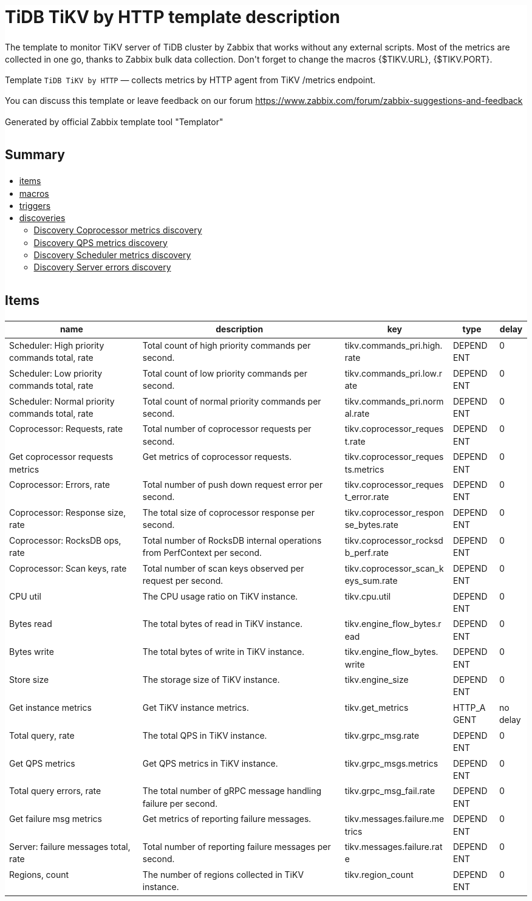 # TiDB TiKV by HTTP template description

The template to monitor TiKV server of TiDB cluster by Zabbix that works without any external scripts.
Most of the metrics are collected in one go, thanks to Zabbix bulk data collection.
Don't forget to change the macros {$TIKV.URL}, {$TIKV.PORT}.

Template `TiDB TiKV by HTTP` — collects metrics by HTTP agent from TiKV /metrics endpoint.

You can discuss this template or leave feedback on our forum https://www.zabbix.com/forum/zabbix-suggestions-and-feedback

Generated by official Zabbix template tool "Templator"

## Summary
* [items](#items)
* [macros](#macros)
* [triggers](#triggers)
* [discoveries](#discoveries)
  * [Discovery Coprocessor metrics discovery ](#discovery_coprocessor_metrics_discovery)
  * [Discovery QPS metrics discovery ](#discovery_qps_metrics_discovery)
  * [Discovery Scheduler metrics discovery ](#discovery_scheduler_metrics_discovery)
  * [Discovery Server errors discovery ](#discovery_server_errors_discovery)

<a name="items"></a>

## Items
| name | description | key | type | delay |
| ------------- |------------- |------------- |------------- |------------- |
| Scheduler: High priority commands total, rate | Total count of high priority commands per second. | tikv.commands_pri.high.rate | DEPENDENT | 0 |
| Scheduler: Low priority commands total, rate | Total count of low priority commands per second. | tikv.commands_pri.low.rate | DEPENDENT | 0 |
| Scheduler: Normal priority commands total, rate | Total count of normal priority commands per second. | tikv.commands_pri.normal.rate | DEPENDENT | 0 |
| Coprocessor: Requests, rate | Total number of coprocessor requests per second. | tikv.coprocessor_request.rate | DEPENDENT | 0 |
| Get coprocessor requests metrics | Get metrics of coprocessor requests. | tikv.coprocessor_requests.metrics | DEPENDENT | 0 |
| Coprocessor: Errors, rate | Total number of push down request error per second. | tikv.coprocessor_request_error.rate | DEPENDENT | 0 |
| Coprocessor: Response size, rate | The total size of coprocessor response per second. | tikv.coprocessor_response_bytes.rate | DEPENDENT | 0 |
| Coprocessor: RocksDB ops, rate | Total number of RocksDB internal operations from PerfContext per second. | tikv.coprocessor_rocksdb_perf.rate | DEPENDENT | 0 |
| Coprocessor: Scan keys, rate | Total number of scan keys observed per request per second. | tikv.coprocessor_scan_keys_sum.rate | DEPENDENT | 0 |
| CPU util | The CPU usage ratio on TiKV instance. | tikv.cpu.util | DEPENDENT | 0 |
| Bytes read | The total bytes of read in TiKV instance. | tikv.engine_flow_bytes.read | DEPENDENT | 0 |
| Bytes write | The total bytes of write in TiKV instance. | tikv.engine_flow_bytes.write | DEPENDENT | 0 |
| Store size | The storage size of TiKV instance. | tikv.engine_size | DEPENDENT | 0 |
| Get instance metrics | Get TiKV instance metrics. | tikv.get_metrics | HTTP_AGENT | no delay |
| Total query, rate | The total QPS in TiKV instance. | tikv.grpc_msg.rate | DEPENDENT | 0 |
| Get QPS metrics | Get QPS metrics in TiKV instance. | tikv.grpc_msgs.metrics | DEPENDENT | 0 |
| Total query errors, rate | The total number of gRPC message handling failure per second. | tikv.grpc_msg_fail.rate | DEPENDENT | 0 |
| Get failure msg metrics | Get metrics of reporting failure messages. | tikv.messages.failure.metrics | DEPENDENT | 0 |
| Server: failure messages total, rate | Total number of reporting failure messages per second. | tikv.messages.failure.rate | DEPENDENT | 0 |
| Regions, count | The number of regions collected in TiKV instance. | tikv.region_count | DEPENDENT | 0 |